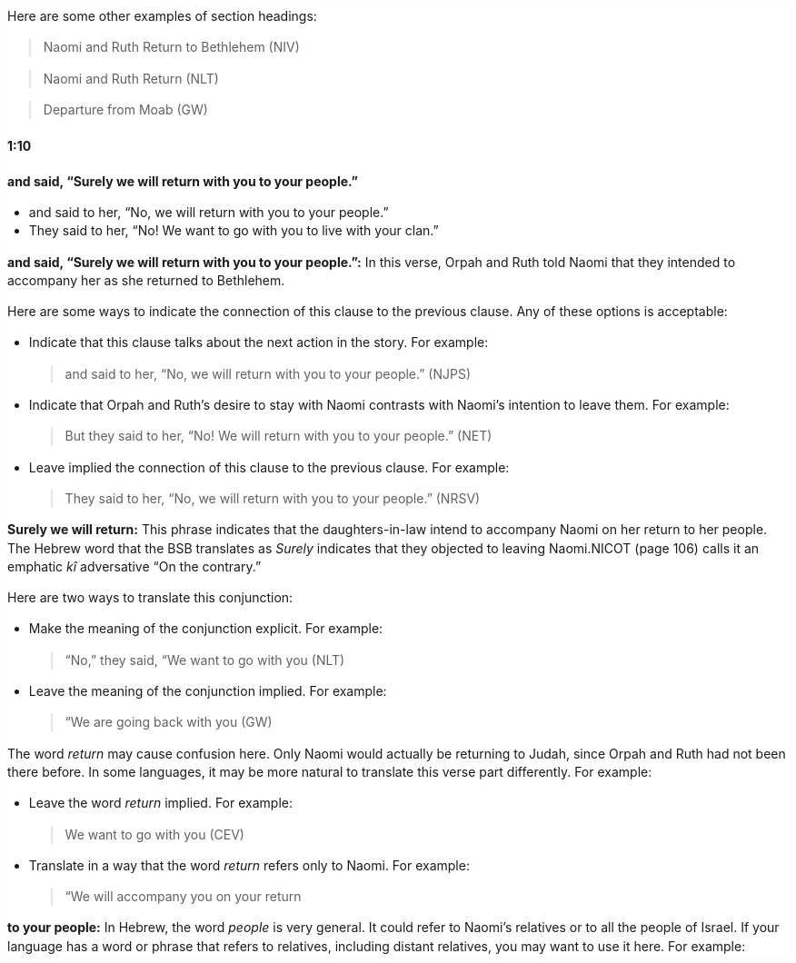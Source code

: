 Here are some other examples of section headings:

> Naomi and Ruth Return to Bethlehem (NIV)

> Naomi and Ruth Return (NLT)

> Departure from Moab (GW)

#### 1:10

**and said, “Surely we will return with you to your people.”**

* and said to her, “No, we will return with you to your people.”
* They said to her, “No! We want to go with you to live with your clan.”

**and said, “Surely we will return with you to your people.”:** In this verse, Orpah and Ruth told Naomi that they intended to accompany her as she returned to Bethlehem.

Here are some ways to indicate the connection of this clause to the previous clause. Any of these options is acceptable:

* Indicate that this clause talks about the next action in the story. For example:

    > and said to her, “No, we will return with you to your people.” (NJPS)

* Indicate that Orpah and Ruth’s desire to stay with Naomi contrasts with Naomi’s intention to leave them. For example:

    > But they said to her, “No! We will return with you to your people.” (NET)

* Leave implied the connection of this clause to the previous clause. For example:

    > They said to her, “No, we will return with you to your people.” (NRSV)

**Surely we will return:** This phrase indicates that the daughters\-in\-law intend to accompany Naomi on her return to her people. The Hebrew word that the BSB translates as *Surely* indicates that they objected to leaving Naomi.NICOT (page 106\) calls it an emphatic *kî* adversative “On the contrary.”

Here are two ways to translate this conjunction:

* Make the meaning of the conjunction explicit. For example:

    > “No,” they said, “We want to go with you (NLT)

* Leave the meaning of the conjunction implied. For example:

    > “We are going back with you (GW)

The word *return* may cause confusion here. Only Naomi would actually be returning to Judah, since Orpah and Ruth had not been there before. In some languages, it may be more natural to translate this verse part differently. For example:

* Leave the word *return* implied. For example:

    > We want to go with you (CEV)

* Translate in a way that the word *return* refers only to Naomi. For example:

    > “We will accompany you on your return

**to your people:** In Hebrew, the word *people* is very general. It could refer to Naomi’s relatives or to all the people of Israel. If your language has a word or phrase that refers to relatives, including distant relatives, you may want to use it here. For example:
